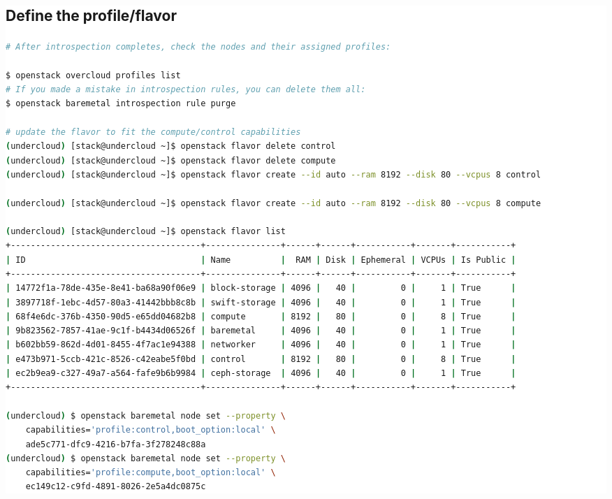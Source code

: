 ## Define the profile/flavor

```bash
# After introspection completes, check the nodes and their assigned profiles:

$ openstack overcloud profiles list
# If you made a mistake in introspection rules, you can delete them all:
$ openstack baremetal introspection rule purge

# update the flavor to fit the compute/control capabilities
(undercloud) [stack@undercloud ~]$ openstack flavor delete control
(undercloud) [stack@undercloud ~]$ openstack flavor delete compute
(undercloud) [stack@undercloud ~]$ openstack flavor create --id auto --ram 8192 --disk 80 --vcpus 8 control

(undercloud) [stack@undercloud ~]$ openstack flavor create --id auto --ram 8192 --disk 80 --vcpus 8 compute

(undercloud) [stack@undercloud ~]$ openstack flavor list
+--------------------------------------+---------------+------+------+-----------+-------+-----------+
| ID                                   | Name          |  RAM | Disk | Ephemeral | VCPUs | Is Public |
+--------------------------------------+---------------+------+------+-----------+-------+-----------+
| 14772f1a-78de-435e-8e41-ba68a90f06e9 | block-storage | 4096 |   40 |         0 |     1 | True      |
| 3897718f-1ebc-4d57-80a3-41442bbb8c8b | swift-storage | 4096 |   40 |         0 |     1 | True      |
| 68f4e6dc-376b-4350-90d5-e65dd04682b8 | compute       | 8192 |   80 |         0 |     8 | True      |
| 9b823562-7857-41ae-9c1f-b4434d06526f | baremetal     | 4096 |   40 |         0 |     1 | True      |
| b602bb59-862d-4d01-8455-4f7ac1e94388 | networker     | 4096 |   40 |         0 |     1 | True      |
| e473b971-5ccb-421c-8526-c42eabe5f0bd | control       | 8192 |   80 |         0 |     8 | True      |
| ec2b9ea9-c327-49a7-a564-fafe9b6b9984 | ceph-storage  | 4096 |   40 |         0 |     1 | True      |
+--------------------------------------+---------------+------+------+-----------+-------+-----------+

(undercloud) $ openstack baremetal node set --property \
    capabilities='profile:control,boot_option:local' \
    ade5c771-dfc9-4216-b7fa-3f278248c88a
(undercloud) $ openstack baremetal node set --property \
    capabilities='profile:compute,boot_option:local' \
    ec149c12-c9fd-4891-8026-2e5a4dc0875c

```
